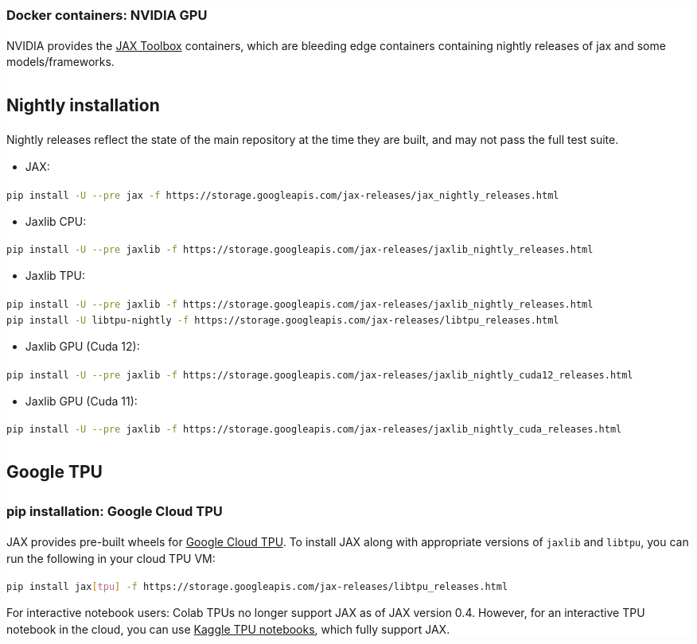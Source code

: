 ### Docker containers: NVIDIA GPU

NVIDIA provides the [JAX
Toolbox](https://github.com/NVIDIA/JAX-Toolbox) containers, which are
bleeding edge containers containing nightly releases of jax and some
models/frameworks.

## Nightly installation

Nightly releases reflect the state of the main repository at the time they are
built, and may not pass the full test suite.

* JAX:
```bash
pip install -U --pre jax -f https://storage.googleapis.com/jax-releases/jax_nightly_releases.html
```

* Jaxlib CPU:
```bash
pip install -U --pre jaxlib -f https://storage.googleapis.com/jax-releases/jaxlib_nightly_releases.html
```

* Jaxlib TPU:
```bash
pip install -U --pre jaxlib -f https://storage.googleapis.com/jax-releases/jaxlib_nightly_releases.html
pip install -U libtpu-nightly -f https://storage.googleapis.com/jax-releases/libtpu_releases.html
```

* Jaxlib GPU (Cuda 12):
```bash
pip install -U --pre jaxlib -f https://storage.googleapis.com/jax-releases/jaxlib_nightly_cuda12_releases.html
```

* Jaxlib GPU (Cuda 11):
```bash
pip install -U --pre jaxlib -f https://storage.googleapis.com/jax-releases/jaxlib_nightly_cuda_releases.html
```

## Google TPU

### pip installation: Google Cloud TPU

JAX provides pre-built wheels for
[Google Cloud TPU](https://cloud.google.com/tpu/docs/users-guide-tpu-vm).
To install JAX along with appropriate versions of `jaxlib` and `libtpu`, you can run
the following in your cloud TPU VM:
```bash
pip install jax[tpu] -f https://storage.googleapis.com/jax-releases/libtpu_releases.html
```

For interactive notebook users: Colab TPUs no longer support JAX as of
JAX version 0.4. However, for an interactive TPU notebook in the cloud, you can
use [Kaggle TPU notebooks](https://www.kaggle.com/docs/tpu), which fully
support JAX.
